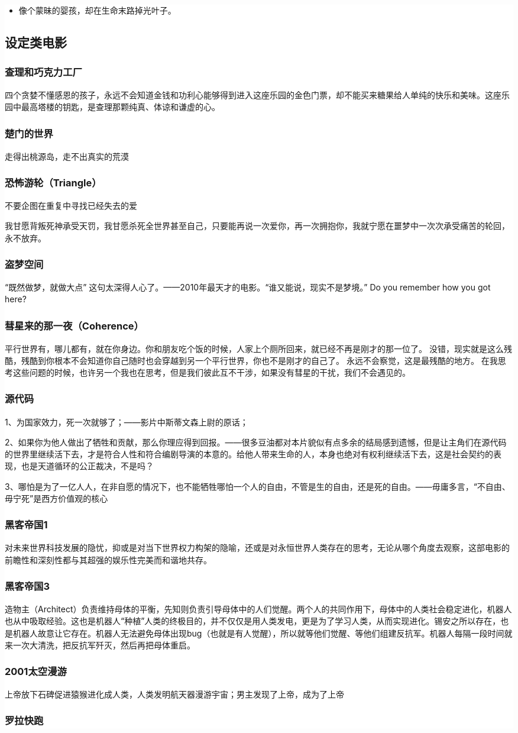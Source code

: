 -   像个蒙昧的婴孩，却在生命末路掉光叶子。

## 设定类电影

### 查理和巧克力工厂

四个贪婪不懂感恩的孩子，永远不会知道金钱和功利心能够得到进入这座乐园的金色门票，却不能买来糖果给人单纯的快乐和美味。这座乐园中最高塔楼的钥匙，是查理那颗纯真、体谅和谦虚的心。

### 楚门的世界

走得出桃源岛，走不出真实的荒漠

### 恐怖游轮（Triangle）

不要企图在重复中寻找已经失去的爱

我甘愿背叛死神承受天罚，我甘愿杀死全世界甚至自己，只要能再说一次爱你，再一次拥抱你，我就宁愿在噩梦中一次次承受痛苦的轮回，永不放弃。

### 盗梦空间

“既然做梦，就做大点” 这句太深得人心了。——2010年最天才的电影。“谁又能说，现实不是梦境。” Do you remember how you got here?

### 彗星来的那一夜（Coherence）

平行世界有，哪儿都有，就在你身边。你和朋友吃个饭的时候，人家上个厕所回来，就已经不再是刚才的那一位了。
没错，现实就是这么残酷，残酷到你根本不会知道你自己随时也会穿越到另一个平行世界，你也不是刚才的自己了。
永远不会察觉，这是最残酷的地方。
在我思考这些问题的时候，也许另一个我也在思考，但是我们彼此互不干涉，如果没有彗星的干扰，我们不会遇见的。

### 源代码

1、为国家效力，死一次就够了；——影片中斯蒂文森上尉的原话；

2、如果你为他人做出了牺牲和贡献，那么你理应得到回报。——很多豆油都对本片貌似有点多余的结局感到遗憾，但是让主角们在源代码的世界里继续活下去，才是符合人性和符合编剧导演的本意的。给他人带来生命的人，本身也绝对有权利继续活下去，这是社会契约的表现，也是天道循环的公正裁决，不是吗？

3、哪怕是为了一亿人人，在非自愿的情况下，也不能牺牲哪怕一个人的自由，不管是生的自由，还是死的自由。——毋庸多言，“不自由、毋宁死”是西方价值观的核心

### 黑客帝国1

对未来世界科技发展的隐忧，抑或是对当下世界权力构架的隐喻，还或是对永恒世界人类存在的思考，无论从哪个角度去观察，这部电影的前瞻性和深刻性都与其超强的娱乐性完美而和谐地共存。

### 黑客帝国3

造物主（Architect）负责维持母体的平衡，先知则负责引导母体中的人们觉醒。两个人的共同作用下，母体中的人类社会稳定进化，机器人也从中吸取经验。这也是机器人“种植”人类的终极目的，并不仅仅是用人类发电，更是为了学习人类，从而实现进化。锡安之所以存在，也是机器人故意让它存在。机器人无法避免母体出现bug（也就是有人觉醒），所以就等他们觉醒、等他们组建反抗军。机器人每隔一段时间就来一次大清洗，把反抗军歼灭，然后再把母体重启。

### 2001太空漫游

上帝放下石碑促进猿猴进化成人类，人类发明航天器漫游宇宙；男主发现了上帝，成为了上帝

### 罗拉快跑

